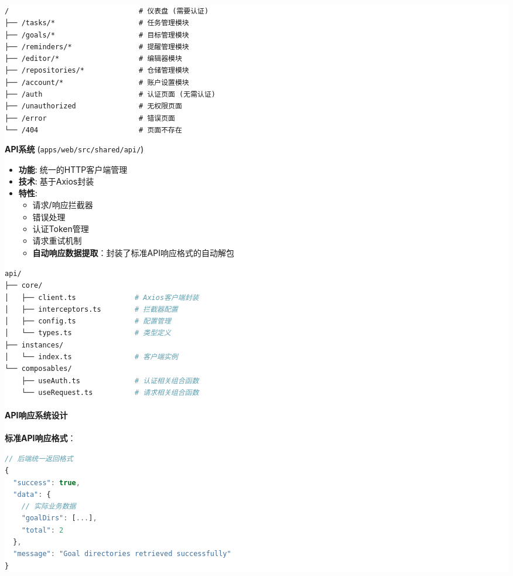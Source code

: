 ```
/                               # 仪表盘 (需要认证)
├── /tasks/*                    # 任务管理模块
├── /goals/*                    # 目标管理模块
├── /reminders/*                # 提醒管理模块
├── /editor/*                   # 编辑器模块
├── /repositories/*             # 仓储管理模块
├── /account/*                  # 账户设置模块
├── /auth                       # 认证页面 (无需认证)
├── /unauthorized               # 无权限页面
├── /error                      # 错误页面
└── /404                        # 页面不存在
```

**API系统** (`apps/web/src/shared/api/`)

- **功能**: 统一的HTTP客户端管理
- **技术**: 基于Axios封装
- **特性**:
  - 请求/响应拦截器
  - 错误处理
  - 认证Token管理
  - 请求重试机制
  - **自动响应数据提取**：封装了标准API响应格式的自动解包

```bash
api/
├── core/
│   ├── client.ts              # Axios客户端封装
│   ├── interceptors.ts        # 拦截器配置
│   ├── config.ts              # 配置管理
│   └── types.ts               # 类型定义
├── instances/
│   └── index.ts               # 客户端实例
└── composables/
    ├── useAuth.ts             # 认证相关组合函数
    └── useRequest.ts          # 请求相关组合函数
```

#### API响应系统设计

**标准API响应格式**：

```typescript
// 后端统一返回格式
{
  "success": true,
  "data": {
    // 实际业务数据
    "goalDirs": [...],
    "total": 2
  },
  "message": "Goal directories retrieved successfully"
}
```
